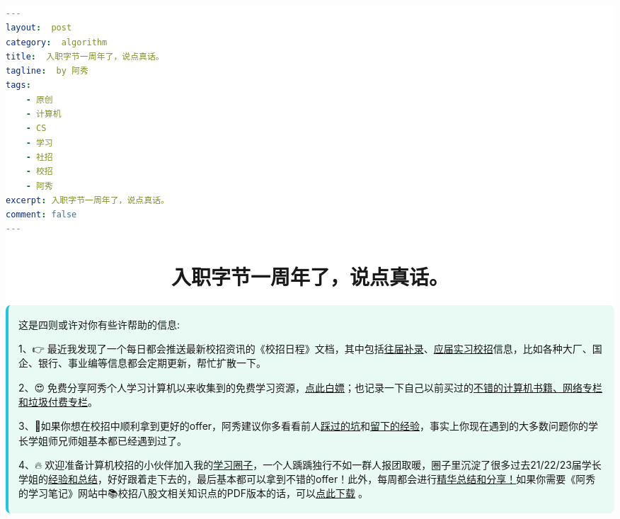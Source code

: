 ```yaml
---
layout:  post
category:  algorithm
title:  入职字节一周年了，说点真话。
tagline:  by 阿秀
tags:
    - 原创
    - 计算机
    - CS
    - 学习
    - 社招
    - 校招
    - 阿秀
excerpt: 入职字节一周年了，说点真话。
comment: false
---
```


<h1 align="center">入职字节一周年了，说点真话。</h1>

<div style="border-color: #24C6DC;
            background-color: #e9f9f3;         
            margin: 1rem 0;
        padding: .25rem 1rem;
        border-left-width: .3rem;
        border-left-style: solid;
        border-radius: .5rem;
        color: inherit;">
  <p>这是四则或许对你有些许帮助的信息:</p>
  <p>1、👉 最近我发现了一个每日都会推送最新校招资讯的《校招日程》文档，其中包括<a style="text-decoration: underline" href="https://flowus.cn/share/ee50d5eb-3cd5-4f74-880e-95b215dd4ff2" target="_blank">往届补录</a>、<a style="text-decoration: underline" href="https://flowus.cn/share/5f327c98-1e31-46c8-b86b-5ac6105e021f" target="_blank">应届实习校招</a>信息，比如各种大厂、国企、银行、事业编等信息都会定期更新，帮忙扩散一下。</p>  
  <p>2、😍
    免费分享阿秀个人学习计算机以来收集到的免费学习资源，<a style="text-decoration: underline" href="/notes/07-resources/01-free/01-introduce.html" target="_blank">点此白嫖</a>；也记录一下自己以前买过的<a style="text-decoration: underline" href="/notes/07-resources/02-precious.html" target="_blank">不错的计算机书籍、网络专栏和垃圾付费专栏</a>。
  </p>
  <p>3、🚀如果你想在校招中顺利拿到更好的offer，阿秀建议你多看看前人<a style="text-decoration: underline" href="https://www.yuque.com/tuobaaxiu/httmmc/npg1k81zeq4wfpyz" target="_blank">踩过的坑</a>和<a style="text-decoration: underline"  target="_blank" href="https://www.yuque.com/tuobaaxiu/httmmc/gge9ppd0mbu2d3dp">留下的经验</a>，事实上你现在遇到的大多数问题你的学长学姐师兄师姐基本都已经遇到过了。
  </p>
  <p>4、🔥 欢迎准备计算机校招的小伙伴加入我的<a  style="text-decoration: underline" href="https://www.yuque.com/tuobaaxiu/httmmc/xg0otqvc17wfx4u9" target="_blank">学习圈子</a>，一个人踽踽独行不如一群人报团取暖，圈子里沉淀了很多过去21/22/23届学长学姐的<a  style="text-decoration: underline" href="https://www.yuque.com/tuobaaxiu/httmmc/gge9ppd0mbu2d3dp" target="_blank">经验和总结</a>，好好跟着走下去的，最后基本都可以拿到不错的offer！此外，每周都会进行<a  style="text-decoration: underline" href="https://www.yuque.com/tuobaaxiu/httmmc/npg1k81zeq4wfpyz" target="_blank">精华总结和分享！</a>如果你需要《阿秀的学习笔记》网站中📚︎校招八股文相关知识点的PDF版本的话，可以<a style="text-decoration: underline" href="https://www.yuque.com/tuobaaxiu/httmmc/qs0yn66apvkzw0ps" target="_blank">点此下载</a> 。</p>   </div>
